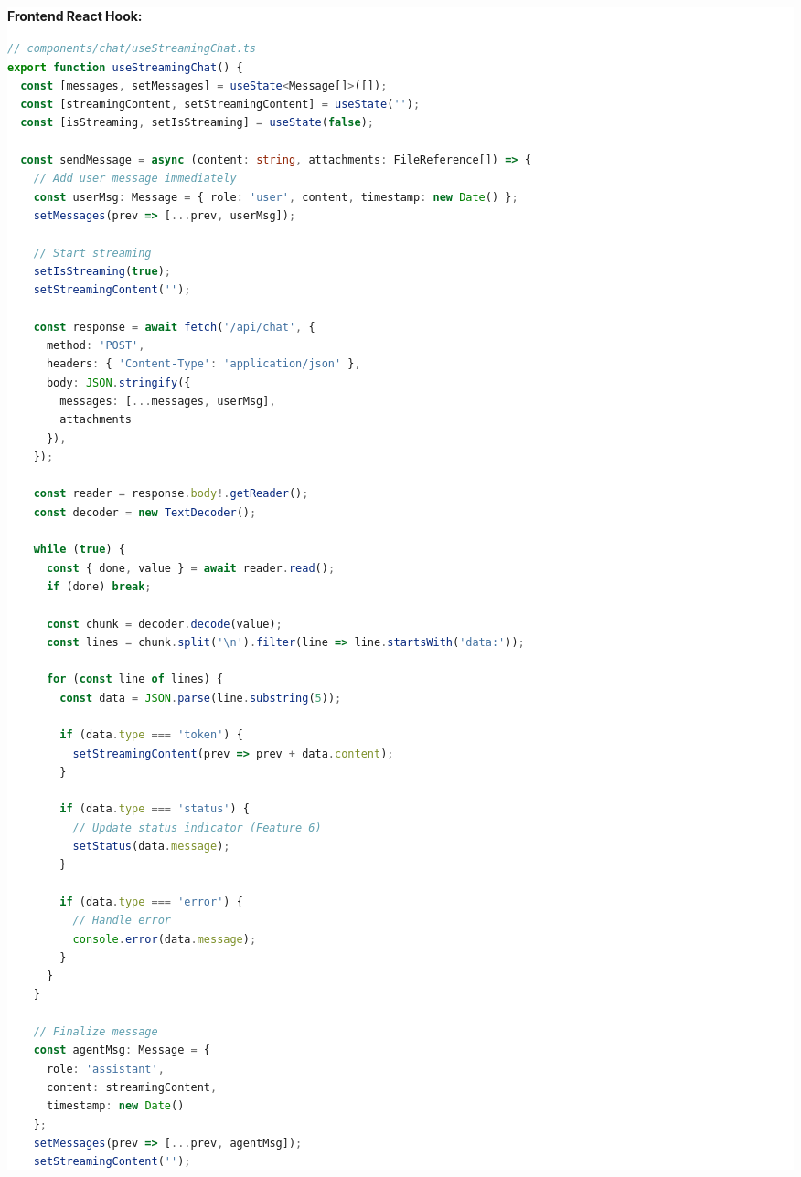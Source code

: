 **Frontend React Hook:**

```typescript
// components/chat/useStreamingChat.ts
export function useStreamingChat() {
  const [messages, setMessages] = useState<Message[]>([]);
  const [streamingContent, setStreamingContent] = useState('');
  const [isStreaming, setIsStreaming] = useState(false);

  const sendMessage = async (content: string, attachments: FileReference[]) => {
    // Add user message immediately
    const userMsg: Message = { role: 'user', content, timestamp: new Date() };
    setMessages(prev => [...prev, userMsg]);

    // Start streaming
    setIsStreaming(true);
    setStreamingContent('');

    const response = await fetch('/api/chat', {
      method: 'POST',
      headers: { 'Content-Type': 'application/json' },
      body: JSON.stringify({
        messages: [...messages, userMsg],
        attachments
      }),
    });

    const reader = response.body!.getReader();
    const decoder = new TextDecoder();

    while (true) {
      const { done, value } = await reader.read();
      if (done) break;

      const chunk = decoder.decode(value);
      const lines = chunk.split('\n').filter(line => line.startsWith('data:'));

      for (const line of lines) {
        const data = JSON.parse(line.substring(5));

        if (data.type === 'token') {
          setStreamingContent(prev => prev + data.content);
        }

        if (data.type === 'status') {
          // Update status indicator (Feature 6)
          setStatus(data.message);
        }

        if (data.type === 'error') {
          // Handle error
          console.error(data.message);
        }
      }
    }

    // Finalize message
    const agentMsg: Message = {
      role: 'assistant',
      content: streamingContent,
      timestamp: new Date()
    };
    setMessages(prev => [...prev, agentMsg]);
    setStreamingContent('');
```